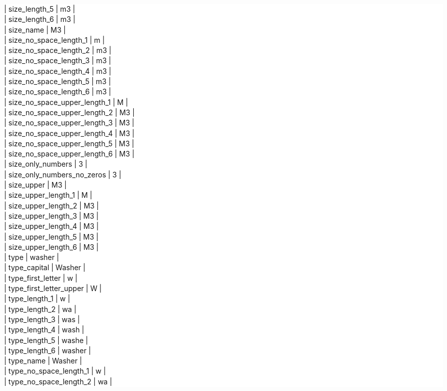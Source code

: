 | size_length_5 | m3 |  
| size_length_6 | m3 |  
| size_name | M3 |  
| size_no_space_length_1 | m |  
| size_no_space_length_2 | m3 |  
| size_no_space_length_3 | m3 |  
| size_no_space_length_4 | m3 |  
| size_no_space_length_5 | m3 |  
| size_no_space_length_6 | m3 |  
| size_no_space_upper_length_1 | M |  
| size_no_space_upper_length_2 | M3 |  
| size_no_space_upper_length_3 | M3 |  
| size_no_space_upper_length_4 | M3 |  
| size_no_space_upper_length_5 | M3 |  
| size_no_space_upper_length_6 | M3 |  
| size_only_numbers | 3 |  
| size_only_numbers_no_zeros | 3 |  
| size_upper | M3 |  
| size_upper_length_1 | M |  
| size_upper_length_2 | M3 |  
| size_upper_length_3 | M3 |  
| size_upper_length_4 | M3 |  
| size_upper_length_5 | M3 |  
| size_upper_length_6 | M3 |  
| type | washer |  
| type_capital | Washer |  
| type_first_letter | w |  
| type_first_letter_upper | W |  
| type_length_1 | w |  
| type_length_2 | wa |  
| type_length_3 | was |  
| type_length_4 | wash |  
| type_length_5 | washe |  
| type_length_6 | washer |  
| type_name | Washer |  
| type_no_space_length_1 | w |  
| type_no_space_length_2 | wa |  